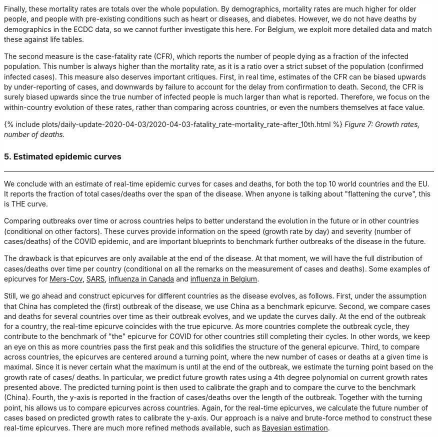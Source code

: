 Finally, these mortality rates are totals over the whole population. By demographics, mortality rates are much higher for older people, and people with pre-existing conditions such as heart or diseases, and diabetes. However, we do not have deaths by demographics in the ECDC data, so we cannot further investigate this here. For Belgium, we exploit more detailed data and match these against life tables.

The second measure is the case-fatality rate (CFR), which reports the number of people dying as a fraction of the infected population. This number is always higher than the mortality rate, as it is a ratio over a strict subset of the population (confirmed infected cases).
This measure also deserves important critiques.
First, in real time, estimates of the CFR can be biased upwards by under-reporting of cases, and downwards by failure to account for the delay from confirmation to death.
Second, the CFR is surely biased upwards since the true number of infected people is much larger than what is reported. Therefore, we focus on the within-country evolution of these rates, rather than comparing across countries, or even the numbers themselves at face value.

{% include plots/daily-update-2020-04-03/2020-04-03-fatality_rate-mortality_rate-after_10th.html %}
*Figure 7: Growth rates, number of deaths.*

### 5. Estimated epidemic curves

-------------------------------------
We conclude with an estimate of real-time epidemic curves for cases and deaths, for both the top 10 world countries and the EU.
It reports the fraction of total cases/deaths over the span of the disease. 
When anyone is talking about "flattening the curve", this is THE curve.

Comparing outbreaks over time or across countries helps to better understand the evolution in the future or in other countries (conditional on other factors).
These curves provide information on the speed (growth rate by day) and severity (number of cases/deaths) of the COVID epidemic, and are important blueprints to benchmark further outbreaks of the disease in the future.

The drawback is that epicurves are only available at the end of the disease. 
At that moment, we will have the full distribution of cases/deaths over time per country (conditional on all the remarks on the measurement of cases and deaths).
Some examples of epicurves for [Mers-Cov](https://www.nature.com/articles/s41598-019-43586-9), [SARS](https://www.who.int/csr/sars/epicurve/epiindex/en/index1.html), [influenza in Canada](https://onlinelibrary.wiley.com/doi/full/10.1111/j.1750-2659.2010.00154.x) and [influenza in Belgium](https://epistat.wiv-isp.be/influenza/). 

Still, we go ahead and construct epicurves for different countries as the disease evolves, as follows. 
First, under the assumption that China has completed the (first) outbreak of the disease, we use China as a benchmark epicurve.
Second, we compare cases and deaths for several countries over time as their outbreak evolves, and we update the curves daily. At the end of the outbreak for a country, the real-time epicurve coincides with the true epicurve. 
As more countries complete the outbreak cycle, they contribute to the benchmark of "the" epicurve for COVID for other countries still completing their cycles. In other words, we keep an eye on this as more countries pass the first peak and this solidifies the structure of the general epicurve.
Third, to compare across countries, the epicurves are centered around a turning point, where the new number of cases or deaths at a given time is maximal. 
Since it is never certain what the maximum is until at the end of the outbreak, we estimate the turning point based on the growth rate of cases/ deaths. In particular, we predict future growth rates using a 4th degree polynomial on current growth rates presented above.
The predicted turning point is then used to calibrate the graph and to compare the curve to the benchmark (China).
Fourth, the y-axis is reported in the fraction of cases/deaths over the length of the outbreak. Together with the turning point, his allows us to compare epicurves across countries. Again, for the real-time epicurves, we calculate the future number of cases based on predicted growth rates to calibrate the y-axis.
Our approach is a naive and brute-force method to construct these real-time epicurves. There are much more refined methods available, such as [Bayesian estimation](https://journals.plos.org/plosone/article?id=10.1371/journal.pone.0002185).
